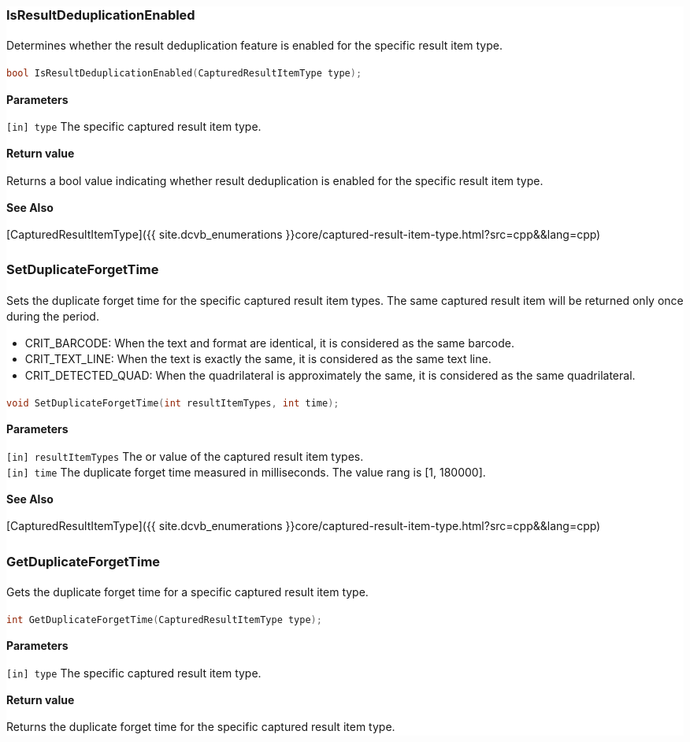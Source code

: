 ### IsResultDeduplicationEnabled

Determines whether the result deduplication feature is enabled for the specific result item type.

```cpp
bool IsResultDeduplicationEnabled(CapturedResultItemType type);
```

**Parameters**

`[in] type` The specific captured result item type.

**Return value**

Returns a bool value indicating whether result deduplication is enabled for the specific result item type.

**See Also**

[CapturedResultItemType]({{ site.dcvb_enumerations }}core/captured-result-item-type.html?src=cpp&&lang=cpp)

### SetDuplicateForgetTime

Sets the duplicate forget time for the specific captured result item types. The same captured result item will be returned only once during the period.

- CRIT_BARCODE: When the text and format are identical, it is considered as the same barcode.
- CRIT_TEXT_LINE: When the text is exactly the same, it is considered as the same text line.
- CRIT_DETECTED_QUAD: When the quadrilateral is approximately the same, it is considered as the same quadrilateral.

```cpp
void SetDuplicateForgetTime(int resultItemTypes, int time);
```

**Parameters**

`[in] resultItemTypes` The or value of the captured result item types.  
`[in] time` The duplicate forget time measured in milliseconds. The value rang is [1, 180000].

**See Also**

[CapturedResultItemType]({{ site.dcvb_enumerations }}core/captured-result-item-type.html?src=cpp&&lang=cpp)

### GetDuplicateForgetTime

Gets the duplicate forget time for a specific captured result item type.

```cpp
int GetDuplicateForgetTime(CapturedResultItemType type);
```

**Parameters**

`[in] type` The specific captured result item type.

**Return value**

Returns the duplicate forget time for the specific captured result item type.

